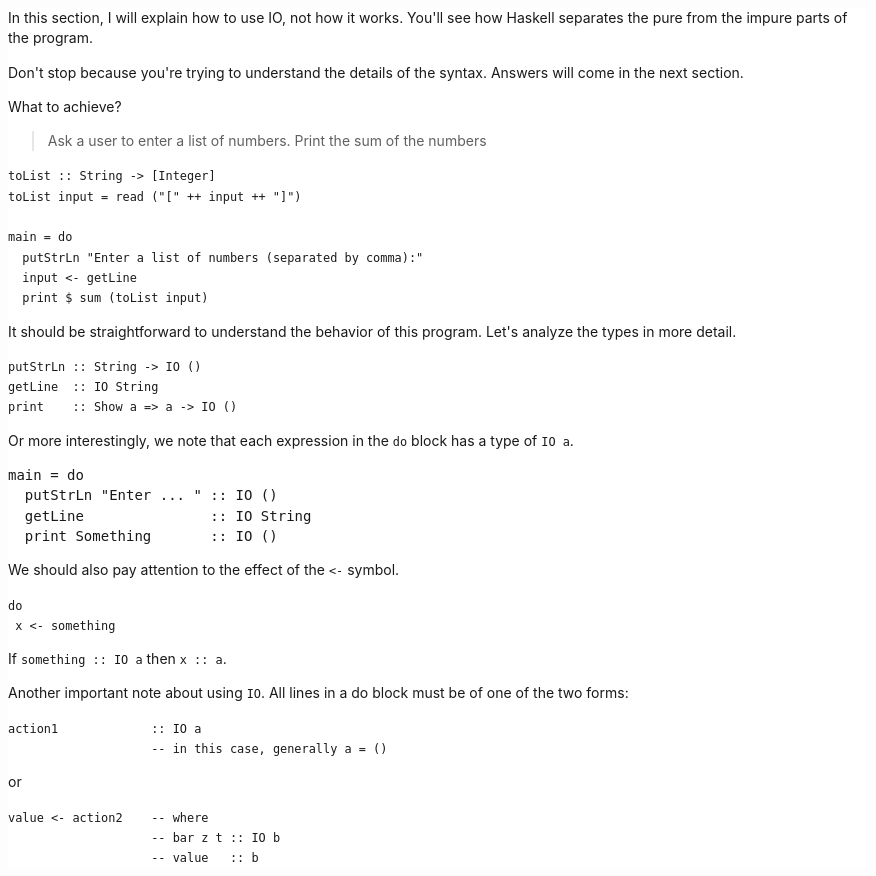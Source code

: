 In this section, I will explain how to use IO, not how it works.
You'll see how Haskell separates the pure from the impure parts of the program.

Don't stop because you're trying to understand the details of the syntax.
Answers will come in the next section.

What to achieve?

> Ask a user to enter a list of numbers.
> Print the sum of the numbers

``` active haskell
toList :: String -> [Integer]
toList input = read ("[" ++ input ++ "]")

main = do
  putStrLn "Enter a list of numbers (separated by comma):"
  input <- getLine
  print $ sum (toList input)
```

It should be straightforward to understand the behavior of this program.
Let's analyze the types in more detail.

```
putStrLn :: String -> IO ()
getLine  :: IO String
print    :: Show a => a -> IO ()
```

Or more interestingly, we note that each expression in the `do` block has a type of `IO a`.

<pre>
main = do
  putStrLn "Enter ... " :: <span class="high">IO ()</span>
  getLine               :: <span class="high">IO String</span>
  print Something       :: <span class="high">IO ()</span>
</pre>

We should also pay attention to the effect of the `<-` symbol.

```
do
 x <- something
```

If `something :: IO a` then `x :: a`.

Another important note about using `IO`.
All lines in a do block must be of one of the two forms:

```
action1             :: IO a
                    -- in this case, generally a = ()
```

or

```
value <- action2    -- where
                    -- bar z t :: IO b
                    -- value   :: b
```


[^1]: Which itself is very similar to the javascript `eval` on a string containing JSON).
[2]: There are some _unsafe_ exceptions to this rule. But you shouldn't see such use on a real application except maybe for debugging purpose.
[3]: For the curious the real type is `data IO a = IO {unIO :: State# RealWorld -> (# State# RealWorld, a #)}`. All the `#` as to do with optimisation and I swapped the fields in my example. But mostly, the idea is exactly the same.